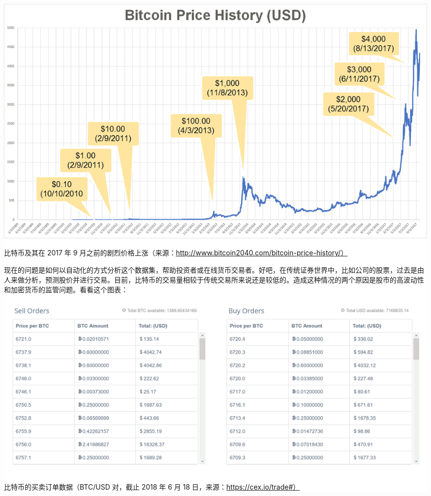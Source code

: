 ![](img/5ff3ea00-951a-4fdb-81e1-cff8e2922efb.jpg)

比特币及其在 2017 年 9 月之前的剧烈价格上涨（来源：http://www.bitcoin2040.com/bitcoin-price-history/）

现在的问题是如何以自动化的方式分析这个数据集，帮助投资者或在线货币交易者。好吧，在传统证券世界中，比如公司的股票，过去是由人来做分析，预测股价并进行交易。目前，比特币的交易量相较于传统交易所来说还是较低的。造成这种情况的两个原因是股市的高波动性和加密货币的监管问题。看看这个图表：

![](img/71929ab3-01a2-46fa-8a9d-fee88f1af575.png)

比特币的买卖订单数据（BTC/USD 对，截止 2018 年 6 月 18 日，来源：https://cex.io/trade#）
